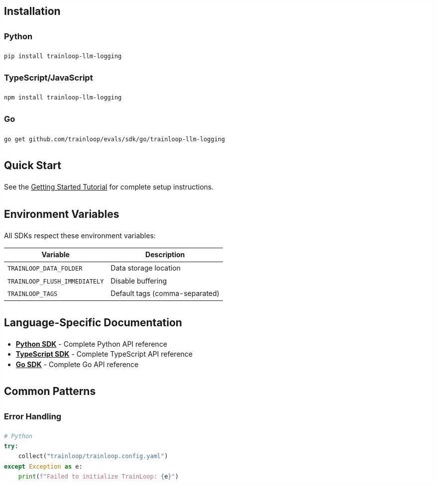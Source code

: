 ## Installation

### Python

```bash
pip install trainloop-llm-logging
```

### TypeScript/JavaScript

```bash
npm install trainloop-llm-logging
```

### Go

```bash
go get github.com/trainloop/evals/sdk/go/trainloop-llm-logging
```

## Quick Start

See the [Getting Started Tutorial](../../tutorials/getting-started.md) for complete setup instructions.

## Environment Variables

All SDKs respect these environment variables:

| Variable | Description |
|----------|-------------|
| `TRAINLOOP_DATA_FOLDER` | Data storage location |
| `TRAINLOOP_FLUSH_IMMEDIATELY` | Disable buffering |
| `TRAINLOOP_TAGS` | Default tags (comma-separated) |

## Language-Specific Documentation

- **[Python SDK](python/api.md)** - Complete Python API reference
- **[TypeScript SDK](typescript/api.md)** - Complete TypeScript API reference  
- **[Go SDK](go/api.md)** - Complete Go API reference

## Common Patterns

### Error Handling

```python
# Python
try:
    collect("trainloop/trainloop.config.yaml")
except Exception as e:
    print(f"Failed to initialize TrainLoop: {e}")
```

